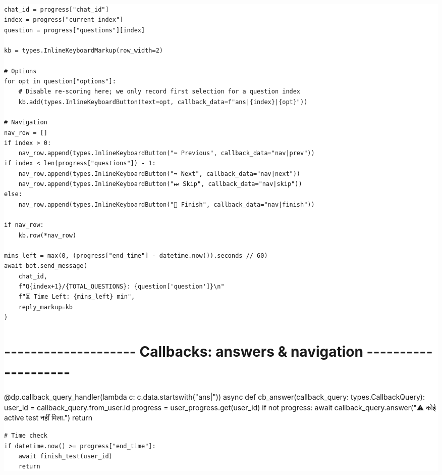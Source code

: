     chat_id = progress["chat_id"]
    index = progress["current_index"]
    question = progress["questions"][index]

    kb = types.InlineKeyboardMarkup(row_width=2)

    # Options
    for opt in question["options"]:
        # Disable re-scoring here; we only record first selection for a question index
        kb.add(types.InlineKeyboardButton(text=opt, callback_data=f"ans|{index}|{opt}"))

    # Navigation
    nav_row = []
    if index > 0:
        nav_row.append(types.InlineKeyboardButton("⬅ Previous", callback_data="nav|prev"))
    if index < len(progress["questions"]) - 1:
        nav_row.append(types.InlineKeyboardButton("➡ Next", callback_data="nav|next"))
        nav_row.append(types.InlineKeyboardButton("⏭ Skip", callback_data="nav|skip"))
    else:
        nav_row.append(types.InlineKeyboardButton("🏁 Finish", callback_data="nav|finish"))

    if nav_row:
        kb.row(*nav_row)

    mins_left = max(0, (progress["end_time"] - datetime.now()).seconds // 60)
    await bot.send_message(
        chat_id,
        f"Q{index+1}/{TOTAL_QUESTIONS}: {question['question']}\n"
        f"⏳ Time Left: {mins_left} min",
        reply_markup=kb
    )

# -------------------- Callbacks: answers & navigation --------------------
@dp.callback_query_handler(lambda c: c.data.startswith("ans|"))
async def cb_answer(callback_query: types.CallbackQuery):
    user_id = callback_query.from_user.id
    progress = user_progress.get(user_id)
    if not progress:
        await callback_query.answer("⚠️ कोई active test नहीं मिला.")
        return

    # Time check
    if datetime.now() >= progress["end_time"]:
        await finish_test(user_id)
        return
